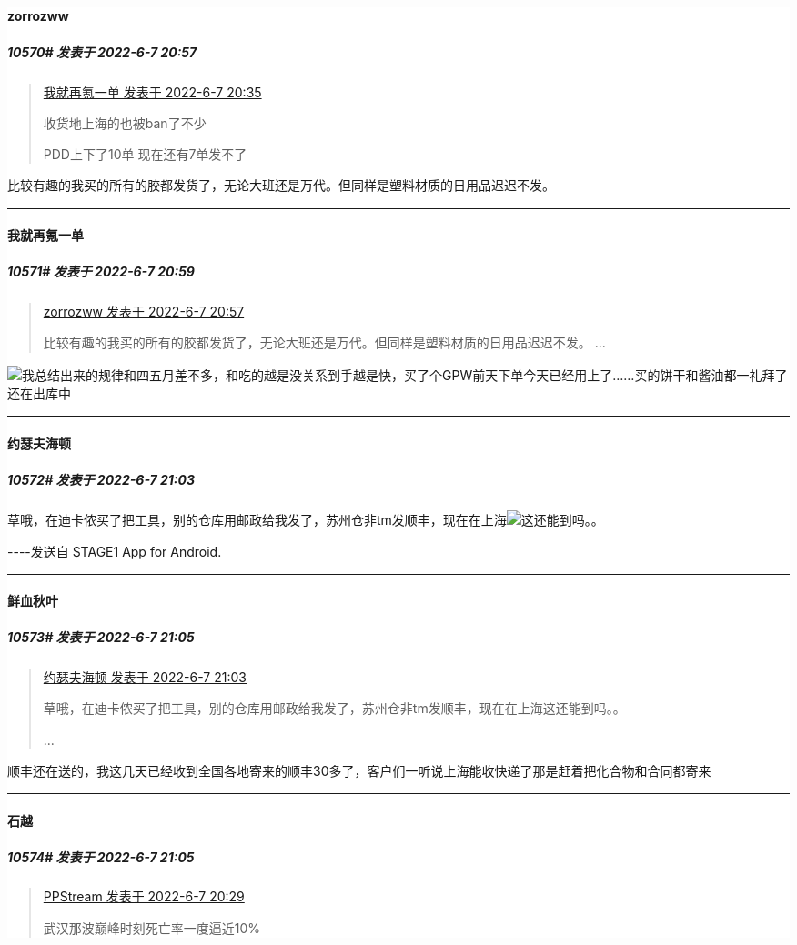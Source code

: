 ####  zorrozww  
##### 10570#       发表于 2022-6-7 20:57

<blockquote><a href="httphttps://bbs.saraba1st.com/2b/forum.php?mod=redirect&amp;goto=findpost&amp;pid=56165093&amp;ptid=2069639" target="_blank">我就再氪一单 发表于 2022-6-7 20:35</a>

收货地上海的也被ban了不少

PDD上下了10单 现在还有7单发不了</blockquote>
比较有趣的我买的所有的胶都发货了，无论大班还是万代。但同样是塑料材质的日用品迟迟不发。

*****

####  我就再氪一单  
##### 10571#       发表于 2022-6-7 20:59

<blockquote><a href="httphttps://bbs.saraba1st.com/2b/forum.php?mod=redirect&amp;goto=findpost&amp;pid=56165335&amp;ptid=2069639" target="_blank">zorrozww 发表于 2022-6-7 20:57</a>

比较有趣的我买的所有的胶都发货了，无论大班还是万代。但同样是塑料材质的日用品迟迟不发。 ...</blockquote>
<img src="https://static.saraba1st.com/image/smiley/face2017/094.png" referrerpolicy="no-referrer">我总结出来的规律和四五月差不多，和吃的越是没关系到手越是快，买了个GPW前天下单今天已经用上了……买的饼干和酱油都一礼拜了还在出库中



*****

####  约瑟夫海顿  
##### 10572#       发表于 2022-6-7 21:03

草哦，在迪卡侬买了把工具，别的仓库用邮政给我发了，苏州仓非tm发顺丰，现在在上海<img src="https://static.saraba1st.com/image/smiley/face2017/001.png" referrerpolicy="no-referrer">这还能到吗。。

----发送自 [STAGE1 App for Android.](http://stage1.5j4m.com/?1.37)

*****

####  鲜血秋叶  
##### 10573#       发表于 2022-6-7 21:05

<blockquote><a href="httphttps://bbs.saraba1st.com/2b/forum.php?mod=redirect&amp;goto=findpost&amp;pid=56165417&amp;ptid=2069639" target="_blank">约瑟夫海顿 发表于 2022-6-7 21:03</a>

草哦，在迪卡侬买了把工具，别的仓库用邮政给我发了，苏州仓非tm发顺丰，现在在上海这还能到吗。。

 ...</blockquote>
顺丰还在送的，我这几天已经收到全国各地寄来的顺丰30多了，客户们一听说上海能收快递了那是赶着把化合物和合同都寄来

*****

####  石越  
##### 10574#       发表于 2022-6-7 21:05

<blockquote><a href="httphttps://bbs.saraba1st.com/2b/forum.php?mod=redirect&amp;goto=findpost&amp;pid=56165007&amp;ptid=2069639" target="_blank">PPStream 发表于 2022-6-7 20:29</a>

武汉那波巅峰时刻死亡率一度逼近10%
